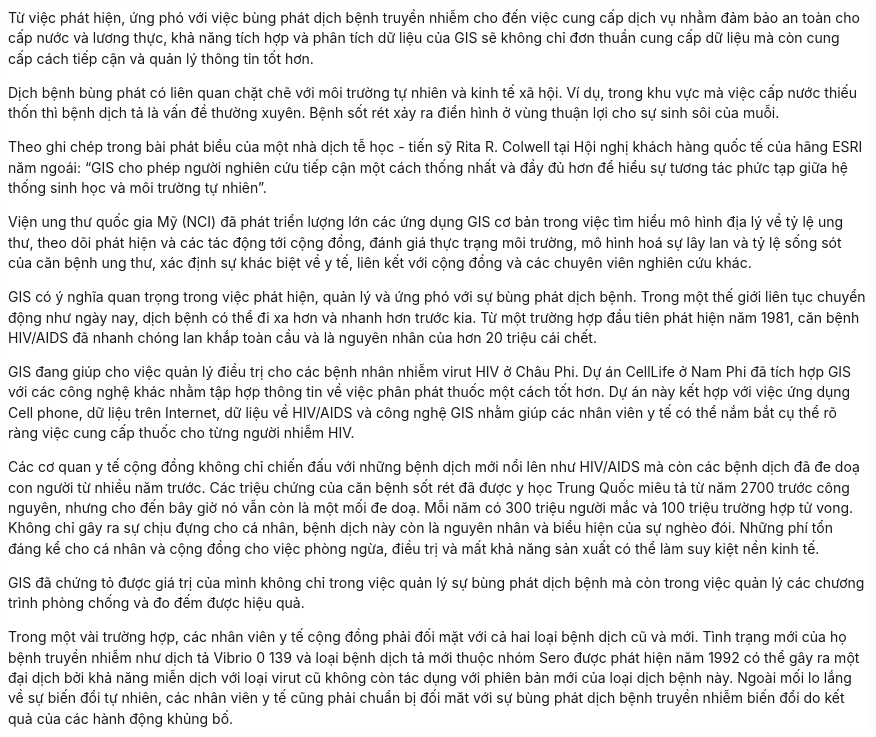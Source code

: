 Từ việc phát hiện, ứng phó với việc bùng phát dịch bệnh truyền nhiễm cho
đến việc cung cấp dịch vụ nhằm đảm bảo an toàn cho cấp nước và lương
thực, khả năng tích hợp và phân tích dữ liệu của GIS sẽ không chỉ đơn
thuần cung cấp dữ liệu mà còn cung cấp cách tiếp cận và quản lý thông
tin tốt hơn.

Dịch bệnh bùng phát có liên quan chặt chẽ với môi trường tự nhiên và
kinh tế xã hội. Ví dụ, trong khu vực mà việc cấp nước thiếu thốn thì
bệnh dịch tả là vấn đề thường xuyên. Bệnh sốt rét xảy ra điển hình ở
vùng thuận lợi cho sự sinh sôi của muỗi.

Theo ghi chép trong bài phát biểu của một nhà dịch tễ học - tiến sỹ Rita
R. Colwell tại Hội nghị khách hàng quốc tế của hãng ESRI năm ngoái: “GIS
cho phép người nghiên cứu tiếp cận một cách thống nhất và đầy đủ hơn để
hiểu sự tương tác phức tạp giữa hệ thống sinh học và môi trường tự
nhiên”.

Viện ung thư quốc gia Mỹ (NCI) đã phát triển lượng lớn các ứng dụng GIS
cơ bản trong việc tìm hiểu mô hình địa lý về tỷ lệ ung thư, theo dõi
phát hiện và các tác động tới cộng đồng, đánh giá thực trạng môi trường,
mô hình hoá sự lây lan và tỷ lệ sống sót của căn bệnh ung thư, xác định
sự khác biệt về y tế, liên kết với cộng đồng và các chuyên viên nghiên
cứu khác.

GIS có ý nghĩa quan trọng trong việc phát hiện, quản lý và ứng phó với
sự bùng phát dịch bệnh. Trong một thế giới liên tục chuyển động như ngày
nay, dịch bệnh có thể đi xa hơn và nhanh hơn trước kia. Từ một trường
hợp đầu tiên phát hiện năm 1981, căn bệnh HIV/AIDS đã nhanh chóng lan
khắp toàn cầu và là nguyên nhân của hơn 20 triệu cái chết.

GIS đang giúp cho việc quản lý điều trị cho các bệnh nhân nhiễm virut
HIV ở Châu Phi. Dự án CellLife ở Nam Phi đã tích hợp GIS với các công
nghệ khác nhằm tập hợp thông tin về việc phân phát thuốc một cách tốt
hơn. Dự án này kết hợp với việc ứng dụng Cell phone, dữ liệu trên
Internet, dữ liệu về HIV/AIDS và công nghệ GIS nhằm giúp các nhân viên y
tế có thể nắm bắt cụ thể rõ ràng việc cung cấp thuốc cho từng người
nhiễm HIV.

Các cơ quan y tế cộng đồng không chỉ chiến đấu với những bệnh dịch mới
nổi lên như HIV/AIDS mà còn các bệnh dịch đã đe doạ con người từ nhiều
năm trước. Các triệu chứng của căn bệnh sốt rét đã được y học Trung Quốc
miêu tả từ năm 2700 trước công nguyên, nhưng cho đến bây giờ nó vẫn còn
là một mối đe doạ. Mỗi năm có 300 triệu người mắc và 100 triệu trường
hợp tử vong. Không chỉ gây ra sự chịu đựng cho cá nhân, bệnh dịch này
còn là nguyên nhân và biểu hiện của sự nghèo đói. Những phí tổn đáng kể
cho cá nhân và cộng đồng cho việc phòng ngừa, điều trị và mất khả năng
sản xuất có thể làm suy kiệt nền kinh tế.

GIS đã chứng tỏ được giá trị của mình không chỉ trong việc quản lý sự
bùng phát dịch bệnh mà còn trong việc quản lý các chương trình phòng
chống và đo đếm được hiệu quả.

Trong một vài trường hợp, các nhân viên y tế cộng đồng phải đối mặt với
cả hai loại bệnh dịch cũ và mới. Tình trạng mới của họ bệnh truyền nhiễm
như dịch tả Vibrio 0 139 và loại bệnh dịch tả mới thuộc nhóm Sero được
phát hiện năm 1992 có thể gây ra một đại dịch bởi khả năng miễn dịch với
loại virut cũ không còn tác dụng với phiên bản mới của loại dịch bệnh
này. Ngoài mối lo lắng về sự biến đổi tự nhiên, các nhân viên y tế cũng
phải chuẩn bị đối măt với sự bùng phát dịch bệnh truyền nhiễm biến đổi
do kết quả của các hành động khủng bố.
